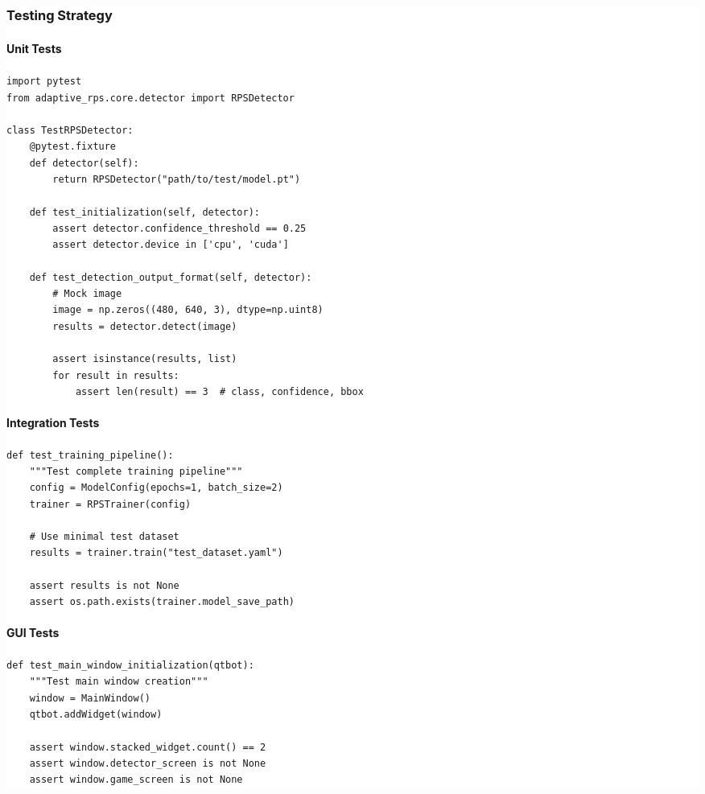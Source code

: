 ### Testing Strategy

#### Unit Tests
```
import pytest
from adaptive_rps.core.detector import RPSDetector

class TestRPSDetector:
    @pytest.fixture
    def detector(self):
        return RPSDetector("path/to/test/model.pt")
    
    def test_initialization(self, detector):
        assert detector.confidence_threshold == 0.25
        assert detector.device in ['cpu', 'cuda']
    
    def test_detection_output_format(self, detector):
        # Mock image
        image = np.zeros((480, 640, 3), dtype=np.uint8)
        results = detector.detect(image)
        
        assert isinstance(results, list)
        for result in results:
            assert len(result) == 3  # class, confidence, bbox
```

#### Integration Tests
```
def test_training_pipeline():
    """Test complete training pipeline"""
    config = ModelConfig(epochs=1, batch_size=2)
    trainer = RPSTrainer(config)
    
    # Use minimal test dataset
    results = trainer.train("test_dataset.yaml")
    
    assert results is not None
    assert os.path.exists(trainer.model_save_path)
```

#### GUI Tests
```
def test_main_window_initialization(qtbot):
    """Test main window creation"""
    window = MainWindow()
    qtbot.addWidget(window)
    
    assert window.stacked_widget.count() == 2
    assert window.detector_screen is not None
    assert window.game_screen is not None
```
